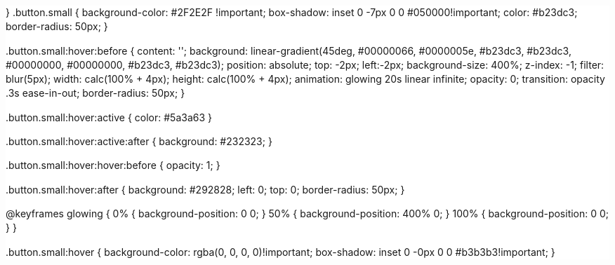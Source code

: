 }
.button.small {
    background-color: #2F2E2F !important;
    box-shadow: inset 0 -7px 0 0 #050000!important;
    color: #b23dc3;
    border-radius: 50px;
}

.button.small:hover:before {
    content: '';
    background: linear-gradient(45deg, #00000066, #0000005e, #b23dc3, #b23dc3, #00000000, #00000000, #b23dc3, #b23dc3);
    position: absolute;
    top: -2px;
    left:-2px;
    background-size: 400%;
    z-index: -1;
    filter: blur(5px);
    width: calc(100% + 4px);
    height: calc(100% + 4px);
    animation: glowing 20s linear infinite;
    opacity: 0;
    transition: opacity .3s ease-in-out;
    border-radius: 50px;
}


.button.small:hover:active {
    color: #5a3a63
}


.button.small:hover:active:after {
    background: #232323;
}


.button.small:hover:hover:before {
    opacity: 1;
}


.button.small:hover:after {
    background: #292828;
    left: 0;
    top: 0;
    border-radius: 50px;
}

@keyframes glowing {
    0% { background-position: 0 0; }
    50% { background-position: 400% 0; }
    100% { background-position: 0 0; }
}

.button.small:hover {
    background-color: rgba(0, 0, 0, 0)!important;
    box-shadow: inset 0 -0px 0 0 #b3b3b3!important;
}
